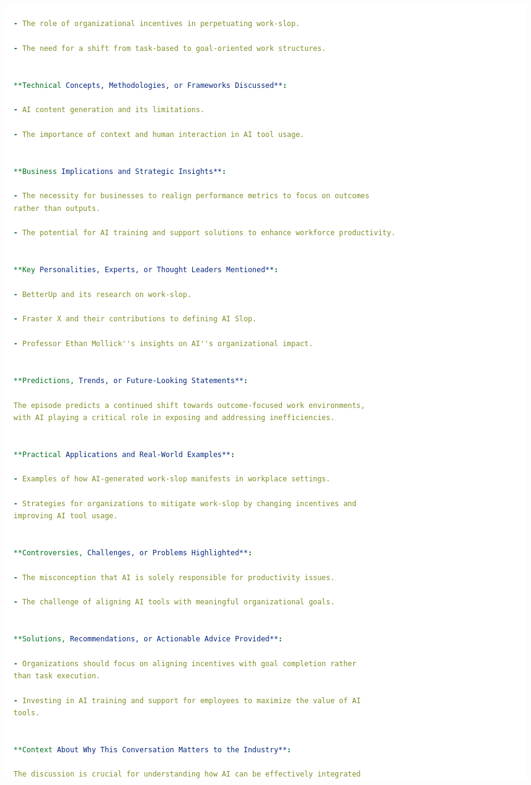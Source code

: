 ```yaml

  - The role of organizational incentives in perpetuating work-slop.

  - The need for a shift from task-based to goal-oriented work structures.


  **Technical Concepts, Methodologies, or Frameworks Discussed**:

  - AI content generation and its limitations.

  - The importance of context and human interaction in AI tool usage.


  **Business Implications and Strategic Insights**:

  - The necessity for businesses to realign performance metrics to focus on outcomes
  rather than outputs.

  - The potential for AI training and support solutions to enhance workforce productivity.


  **Key Personalities, Experts, or Thought Leaders Mentioned**:

  - BetterUp and its research on work-slop.

  - Fraster X and their contributions to defining AI Slop.

  - Professor Ethan Mollick''s insights on AI''s organizational impact.


  **Predictions, Trends, or Future-Looking Statements**:

  The episode predicts a continued shift towards outcome-focused work environments,
  with AI playing a critical role in exposing and addressing inefficiencies.


  **Practical Applications and Real-World Examples**:

  - Examples of how AI-generated work-slop manifests in workplace settings.

  - Strategies for organizations to mitigate work-slop by changing incentives and
  improving AI tool usage.


  **Controversies, Challenges, or Problems Highlighted**:

  - The misconception that AI is solely responsible for productivity issues.

  - The challenge of aligning AI tools with meaningful organizational goals.


  **Solutions, Recommendations, or Actionable Advice Provided**:

  - Organizations should focus on aligning incentives with goal completion rather
  than task execution.

  - Investing in AI training and support for employees to maximize the value of AI
  tools.


  **Context About Why This Conversation Matters to the Industry**:

  The discussion is crucial for understanding how AI can be effectively integrated
```